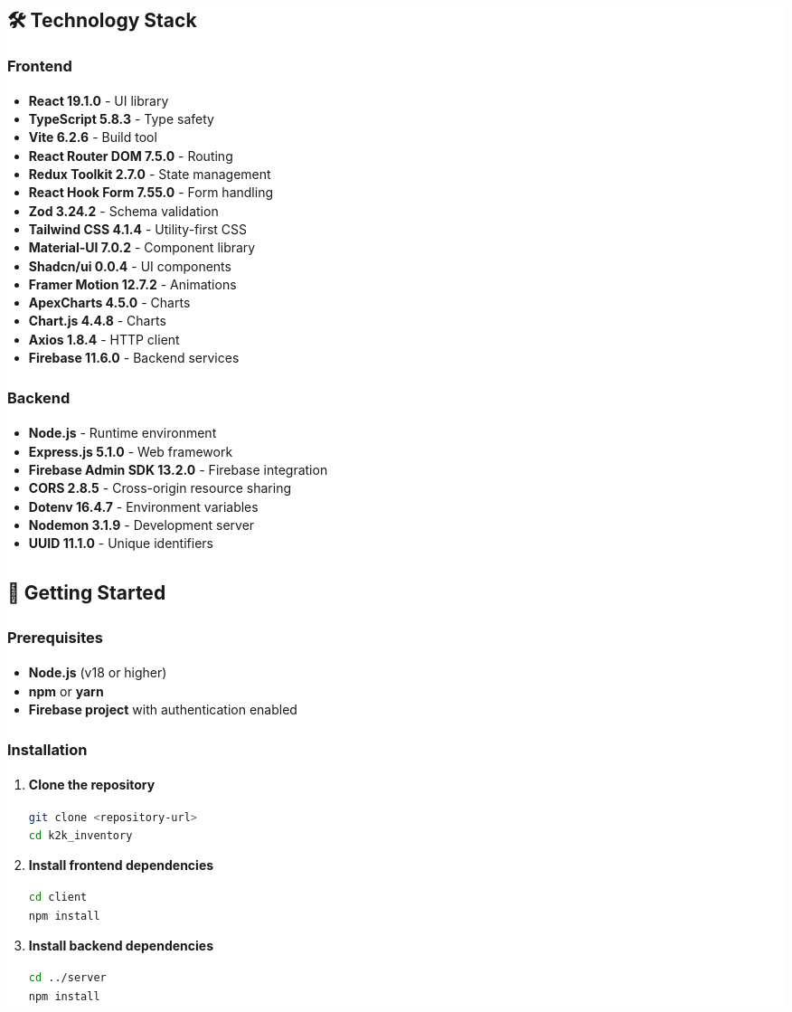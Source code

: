 ## 🛠️ Technology Stack

### Frontend
- **React 19.1.0** - UI library
- **TypeScript 5.8.3** - Type safety
- **Vite 6.2.6** - Build tool
- **React Router DOM 7.5.0** - Routing
- **Redux Toolkit 2.7.0** - State management
- **React Hook Form 7.55.0** - Form handling
- **Zod 3.24.2** - Schema validation
- **Tailwind CSS 4.1.4** - Utility-first CSS
- **Material-UI 7.0.2** - Component library
- **Shadcn/ui 0.0.4** - UI components
- **Framer Motion 12.7.2** - Animations
- **ApexCharts 4.5.0** - Charts
- **Chart.js 4.4.8** - Charts
- **Axios 1.8.4** - HTTP client
- **Firebase 11.6.0** - Backend services

### Backend
- **Node.js** - Runtime environment
- **Express.js 5.1.0** - Web framework
- **Firebase Admin SDK 13.2.0** - Firebase integration
- **CORS 2.8.5** - Cross-origin resource sharing
- **Dotenv 16.4.7** - Environment variables
- **Nodemon 3.1.9** - Development server
- **UUID 11.1.0** - Unique identifiers

## 🚀 Getting Started

### Prerequisites
- **Node.js** (v18 or higher)
- **npm** or **yarn**
- **Firebase project** with authentication enabled

### Installation

1. **Clone the repository**
   ```bash
   git clone <repository-url>
   cd k2k_inventory
   ```

2. **Install frontend dependencies**
   ```bash
   cd client
   npm install
   ```

3. **Install backend dependencies**
   ```bash
   cd ../server
   npm install
   ```

